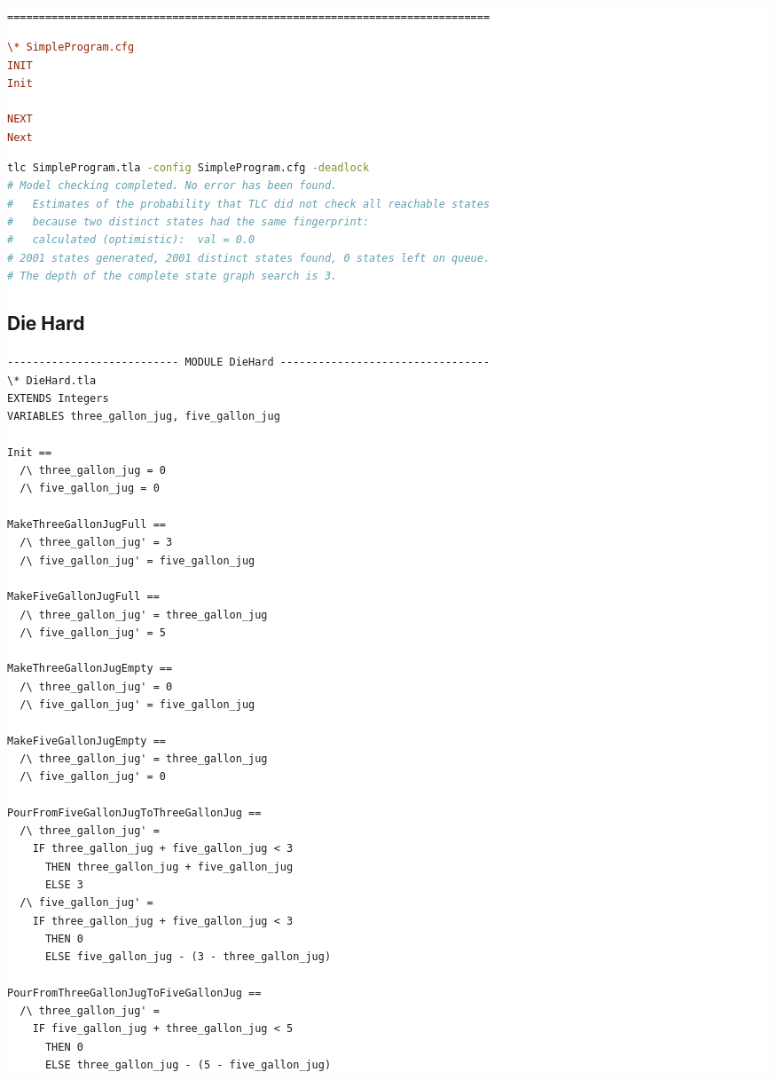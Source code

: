 ```tla+
============================================================================
```

```cfg
\* SimpleProgram.cfg
INIT
Init

NEXT
Next
```

```bash
tlc SimpleProgram.tla -config SimpleProgram.cfg -deadlock
# Model checking completed. No error has been found.
#   Estimates of the probability that TLC did not check all reachable states
#   because two distinct states had the same fingerprint:
#   calculated (optimistic):  val = 0.0
# 2001 states generated, 2001 distinct states found, 0 states left on queue.
# The depth of the complete state graph search is 3.
```

## Die Hard

```tla+
--------------------------- MODULE DieHard ---------------------------------
\* DieHard.tla
EXTENDS Integers
VARIABLES three_gallon_jug, five_gallon_jug

Init ==
  /\ three_gallon_jug = 0
  /\ five_gallon_jug = 0

MakeThreeGallonJugFull ==
  /\ three_gallon_jug' = 3
  /\ five_gallon_jug' = five_gallon_jug

MakeFiveGallonJugFull ==
  /\ three_gallon_jug' = three_gallon_jug
  /\ five_gallon_jug' = 5

MakeThreeGallonJugEmpty ==
  /\ three_gallon_jug' = 0
  /\ five_gallon_jug' = five_gallon_jug

MakeFiveGallonJugEmpty ==
  /\ three_gallon_jug' = three_gallon_jug
  /\ five_gallon_jug' = 0

PourFromFiveGallonJugToThreeGallonJug ==
  /\ three_gallon_jug' =
    IF three_gallon_jug + five_gallon_jug < 3
      THEN three_gallon_jug + five_gallon_jug
      ELSE 3
  /\ five_gallon_jug' =
    IF three_gallon_jug + five_gallon_jug < 3
      THEN 0
      ELSE five_gallon_jug - (3 - three_gallon_jug)

PourFromThreeGallonJugToFiveGallonJug ==
  /\ three_gallon_jug' =
    IF five_gallon_jug + three_gallon_jug < 5
      THEN 0
      ELSE three_gallon_jug - (5 - five_gallon_jug)
```